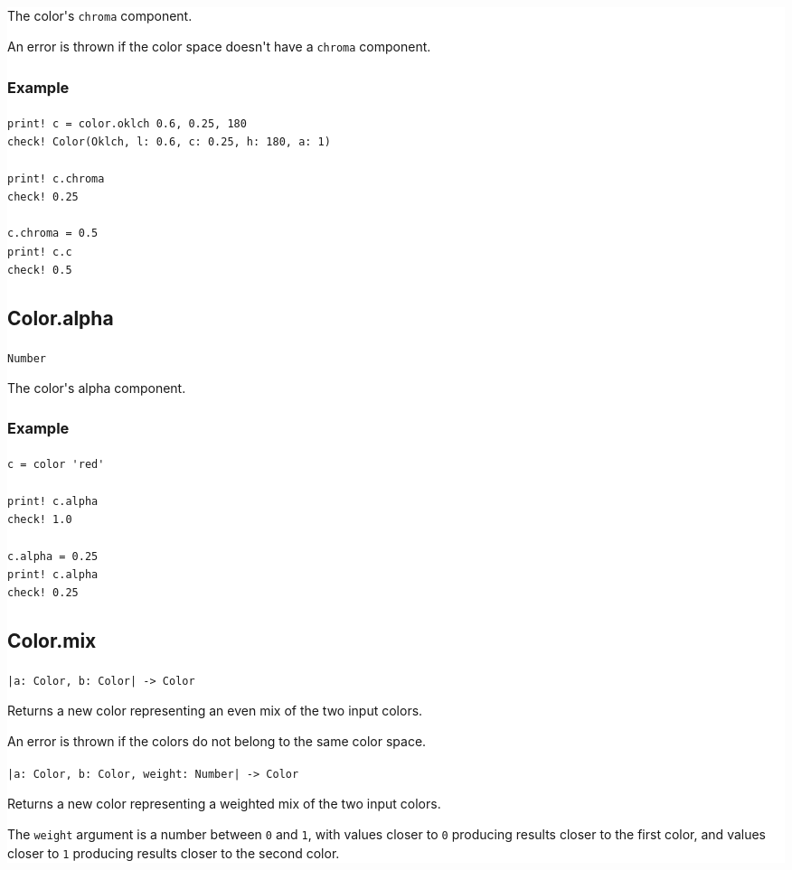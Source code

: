 The color's `chroma` component.

An error is thrown if the color space doesn't have a `chroma` component.

### Example

```koto
print! c = color.oklch 0.6, 0.25, 180
check! Color(Oklch, l: 0.6, c: 0.25, h: 180, a: 1)

print! c.chroma
check! 0.25

c.chroma = 0.5
print! c.c
check! 0.5
```

## Color.alpha

```kototype
Number
```

The color's alpha component.

### Example

```koto
c = color 'red'

print! c.alpha
check! 1.0

c.alpha = 0.25
print! c.alpha
check! 0.25
```

## Color.mix

```kototype
|a: Color, b: Color| -> Color
```

Returns a new color representing an even mix of the two input colors.

An error is thrown if the colors do not belong to the same color space.

```kototype
|a: Color, b: Color, weight: Number| -> Color
```

Returns a new color representing a weighted mix of the two input colors.

The `weight` argument is a number between `0` and `1`, with values closer to
`0` producing results closer to the first color, and values closer to `1`
producing results closer to the second color.
